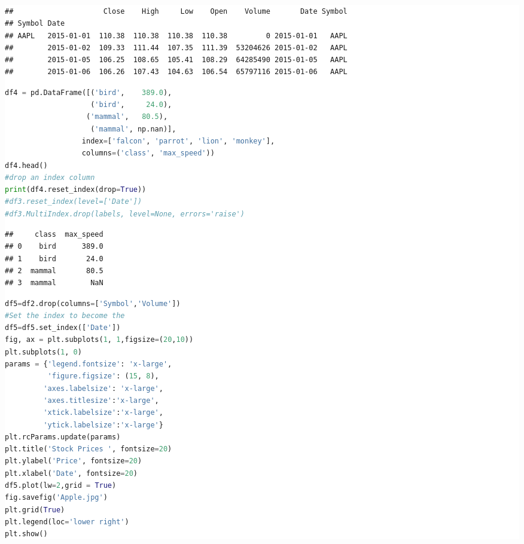 ```
##                     Close    High     Low    Open    Volume       Date Symbol
## Symbol Date                                                                  
## AAPL   2015-01-01  110.38  110.38  110.38  110.38         0 2015-01-01   AAPL
##        2015-01-02  109.33  111.44  107.35  111.39  53204626 2015-01-02   AAPL
##        2015-01-05  106.25  108.65  105.41  108.29  64285490 2015-01-05   AAPL
##        2015-01-06  106.26  107.43  104.63  106.54  65797116 2015-01-06   AAPL
```

```python
df4 = pd.DataFrame([('bird',    389.0),
                    ('bird',     24.0),
                   ('mammal',   80.5),
                    ('mammal', np.nan)],
                  index=['falcon', 'parrot', 'lion', 'monkey'],
                  columns=('class', 'max_speed'))
df4.head()
#drop an index column
print(df4.reset_index(drop=True))
#df3.reset_index(level=['Date'])
#df3.MultiIndex.drop(labels, level=None, errors='raise')
```

```
##     class  max_speed
## 0    bird      389.0
## 1    bird       24.0
## 2  mammal       80.5
## 3  mammal        NaN
```

```python
df5=df2.drop(columns=['Symbol','Volume'])
#Set the index to become the 
df5=df5.set_index(['Date'])
fig, ax = plt.subplots(1, 1,figsize=(20,10))
plt.subplots(1, 0)
params = {'legend.fontsize': 'x-large',
          'figure.figsize': (15, 8),
         'axes.labelsize': 'x-large',
         'axes.titlesize':'x-large',
         'xtick.labelsize':'x-large',
         'ytick.labelsize':'x-large'}
plt.rcParams.update(params)
plt.title('Stock Prices ', fontsize=20)
plt.ylabel('Price', fontsize=20)
plt.xlabel('Date', fontsize=20)
df5.plot(lw=2,grid = True)
fig.savefig('Apple.jpg')
plt.grid(True)
plt.legend(loc='lower right')
plt.show()
```
